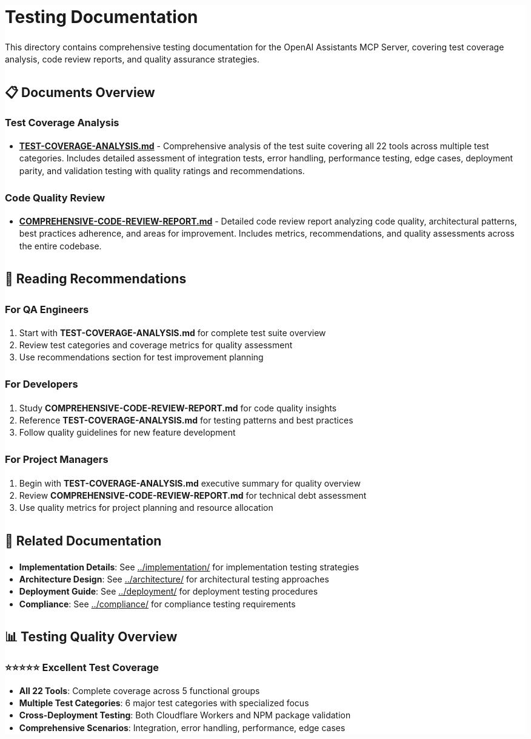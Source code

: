 # Testing Documentation

This directory contains comprehensive testing documentation for the OpenAI Assistants MCP Server, covering test coverage analysis, code review reports, and quality assurance strategies.

## 📋 Documents Overview

### Test Coverage Analysis
- **[TEST-COVERAGE-ANALYSIS.md](TEST-COVERAGE-ANALYSIS.md)** - Comprehensive analysis of the test suite covering all 22 tools across multiple test categories. Includes detailed assessment of integration tests, error handling, performance testing, edge cases, deployment parity, and validation testing with quality ratings and recommendations.

### Code Quality Review
- **[COMPREHENSIVE-CODE-REVIEW-REPORT.md](COMPREHENSIVE-CODE-REVIEW-REPORT.md)** - Detailed code review report analyzing code quality, architectural patterns, best practices adherence, and areas for improvement. Includes metrics, recommendations, and quality assessments across the entire codebase.

## 🎯 Reading Recommendations

### For QA Engineers
1. Start with **TEST-COVERAGE-ANALYSIS.md** for complete test suite overview
2. Review test categories and coverage metrics for quality assessment
3. Use recommendations section for test improvement planning

### For Developers
1. Study **COMPREHENSIVE-CODE-REVIEW-REPORT.md** for code quality insights
2. Reference **TEST-COVERAGE-ANALYSIS.md** for testing patterns and best practices
3. Follow quality guidelines for new feature development

### For Project Managers
1. Begin with **TEST-COVERAGE-ANALYSIS.md** executive summary for quality overview
2. Review **COMPREHENSIVE-CODE-REVIEW-REPORT.md** for technical debt assessment
3. Use quality metrics for project planning and resource allocation

## 🔗 Related Documentation

- **Implementation Details**: See [../implementation/](../implementation/) for implementation testing strategies
- **Architecture Design**: See [../architecture/](../architecture/) for architectural testing approaches
- **Deployment Guide**: See [../deployment/](../deployment/) for deployment testing procedures
- **Compliance**: See [../compliance/](../compliance/) for compliance testing requirements

## 📊 Testing Quality Overview

### ⭐⭐⭐⭐⭐ Excellent Test Coverage
- **All 22 Tools**: Complete coverage across 5 functional groups
- **Multiple Test Categories**: 6 major test categories with specialized focus
- **Cross-Deployment Testing**: Both Cloudflare Workers and NPM package validation
- **Comprehensive Scenarios**: Integration, error handling, performance, edge cases

